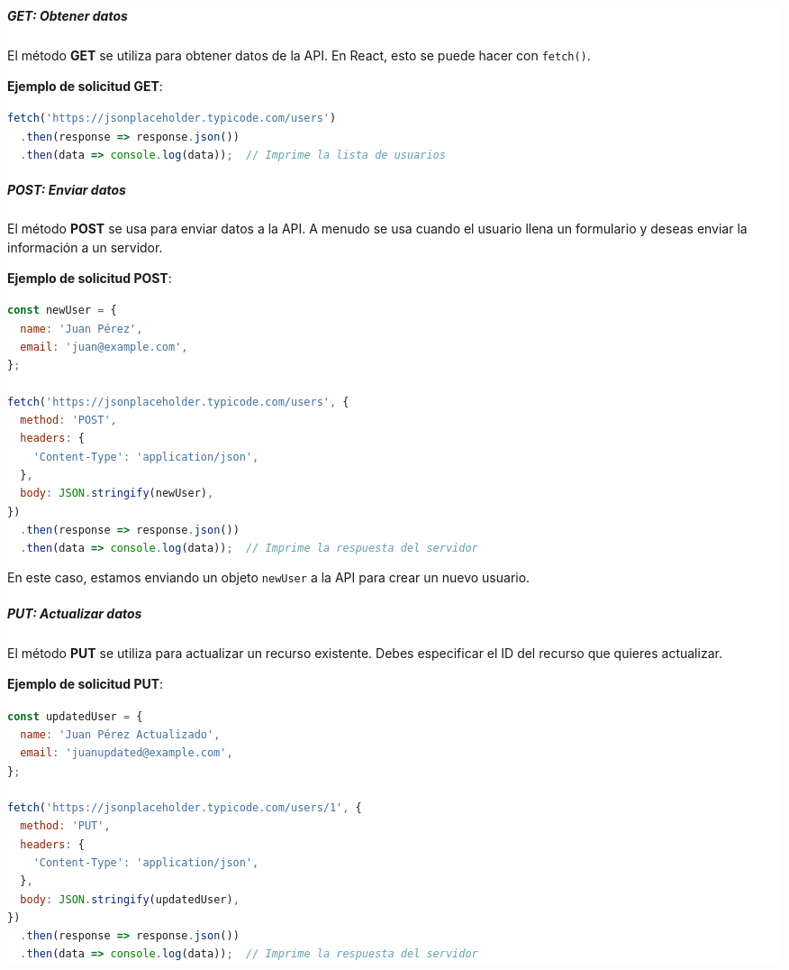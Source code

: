 ##### **GET**: Obtener datos

El método **GET** se utiliza para obtener datos de la API. En React, esto se puede hacer con `fetch()`.

**Ejemplo de solicitud GET**:

```javascript
fetch('https://jsonplaceholder.typicode.com/users')
  .then(response => response.json())
  .then(data => console.log(data));  // Imprime la lista de usuarios
```

##### **POST**: Enviar datos

El método **POST** se usa para enviar datos a la API. A menudo se usa cuando el usuario llena un formulario y deseas enviar la información a un servidor.

**Ejemplo de solicitud POST**:

```javascript
const newUser = {
  name: 'Juan Pérez',
  email: 'juan@example.com',
};

fetch('https://jsonplaceholder.typicode.com/users', {
  method: 'POST',
  headers: {
    'Content-Type': 'application/json',
  },
  body: JSON.stringify(newUser),
})
  .then(response => response.json())
  .then(data => console.log(data));  // Imprime la respuesta del servidor
```

En este caso, estamos enviando un objeto `newUser` a la API para crear un nuevo usuario.

##### **PUT**: Actualizar datos

El método **PUT** se utiliza para actualizar un recurso existente. Debes especificar el ID del recurso que quieres actualizar.

**Ejemplo de solicitud PUT**:

```javascript
const updatedUser = {
  name: 'Juan Pérez Actualizado',
  email: 'juanupdated@example.com',
};

fetch('https://jsonplaceholder.typicode.com/users/1', {
  method: 'PUT',
  headers: {
    'Content-Type': 'application/json',
  },
  body: JSON.stringify(updatedUser),
})
  .then(response => response.json())
  .then(data => console.log(data));  // Imprime la respuesta del servidor
```
